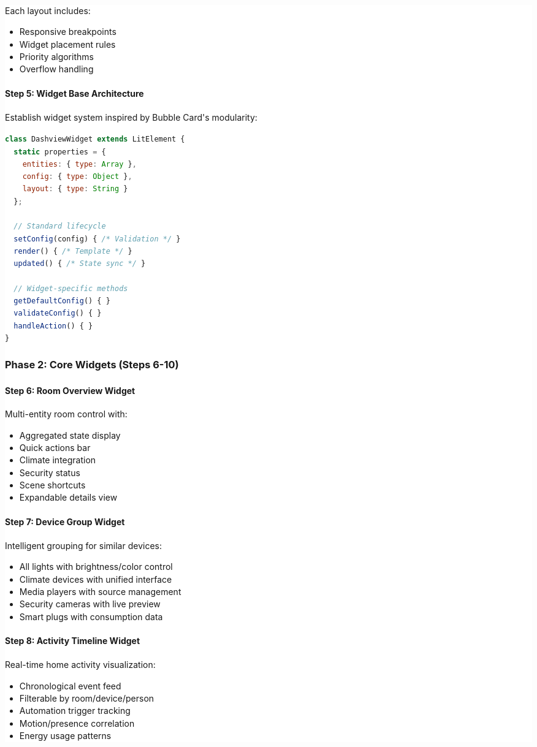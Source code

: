 Each layout includes:
- Responsive breakpoints
- Widget placement rules
- Priority algorithms
- Overflow handling

#### Step 5: Widget Base Architecture
Establish widget system inspired by Bubble Card's modularity:
```javascript
class DashviewWidget extends LitElement {
  static properties = {
    entities: { type: Array },
    config: { type: Object },
    layout: { type: String }
  };
  
  // Standard lifecycle
  setConfig(config) { /* Validation */ }
  render() { /* Template */ }
  updated() { /* State sync */ }
  
  // Widget-specific methods
  getDefaultConfig() { }
  validateConfig() { }
  handleAction() { }
}
```

### Phase 2: Core Widgets (Steps 6-10)

#### Step 6: Room Overview Widget
Multi-entity room control with:
- Aggregated state display
- Quick actions bar
- Climate integration
- Security status
- Scene shortcuts
- Expandable details view

#### Step 7: Device Group Widget
Intelligent grouping for similar devices:
- All lights with brightness/color control
- Climate devices with unified interface
- Media players with source management
- Security cameras with live preview
- Smart plugs with consumption data

#### Step 8: Activity Timeline Widget
Real-time home activity visualization:
- Chronological event feed
- Filterable by room/device/person
- Automation trigger tracking
- Motion/presence correlation
- Energy usage patterns
